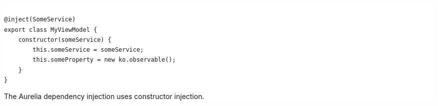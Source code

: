 ```language-javascript

@inject(SomeService)
export class MyViewModel {
    constructor(someService) {
        this.someService = someService;
        this.someProperty = new ko.observable();
    }
}
```

The Aurelia dependency injection uses constructor injection.

